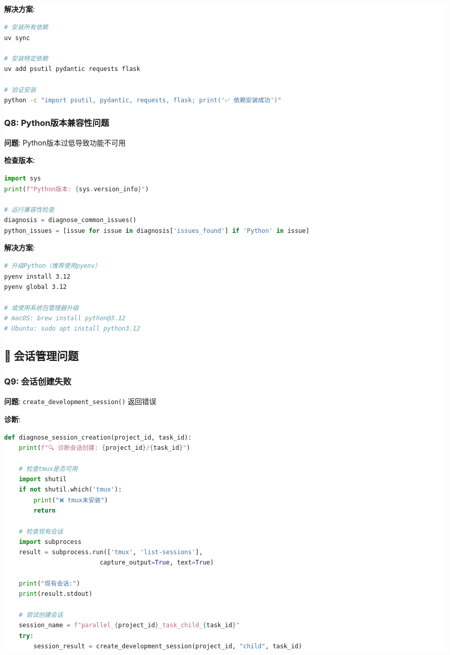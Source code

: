 **解决方案**:
```bash
# 安装所有依赖
uv sync

# 安装特定依赖
uv add psutil pydantic requests flask

# 验证安装
python -c "import psutil, pydantic, requests, flask; print('✅ 依赖安装成功')"
```

### Q8: Python版本兼容性问题

**问题**: Python版本过低导致功能不可用

**检查版本**:
```python
import sys
print(f"Python版本: {sys.version_info}")

# 运行兼容性检查
diagnosis = diagnose_common_issues()
python_issues = [issue for issue in diagnosis['issues_found'] if 'Python' in issue]
```

**解决方案**:
```bash
# 升级Python（推荐使用pyenv）
pyenv install 3.12
pyenv global 3.12

# 或使用系统包管理器升级
# macOS: brew install python@3.12
# Ubuntu: sudo apt install python3.12
```

## 📡 会话管理问题

### Q9: 会话创建失败

**问题**: `create_development_session()` 返回错误

**诊断**:
```python
def diagnose_session_creation(project_id, task_id):
    print(f"🔍 诊断会话创建: {project_id}/{task_id}")

    # 检查tmux是否可用
    import shutil
    if not shutil.which('tmux'):
        print("❌ tmux未安装")
        return

    # 检查现有会话
    import subprocess
    result = subprocess.run(['tmux', 'list-sessions'],
                          capture_output=True, text=True)

    print("现有会话:")
    print(result.stdout)

    # 尝试创建会话
    session_name = f"parallel_{project_id}_task_child_{task_id}"
    try:
        session_result = create_development_session(project_id, "child", task_id)
```
